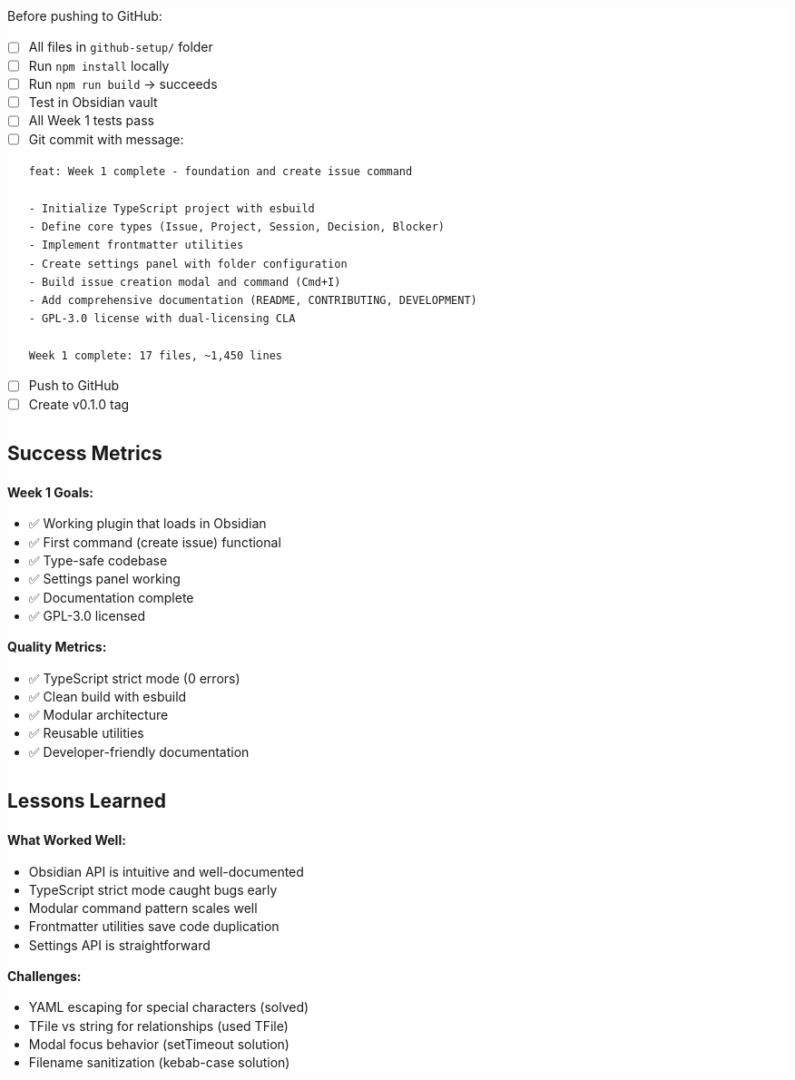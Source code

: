 Before pushing to GitHub:

- [ ] All files in `github-setup/` folder
- [ ] Run `npm install` locally
- [ ] Run `npm run build` → succeeds
- [ ] Test in Obsidian vault
- [ ] All Week 1 tests pass
- [ ] Git commit with message:
  ```
  feat: Week 1 complete - foundation and create issue command

  - Initialize TypeScript project with esbuild
  - Define core types (Issue, Project, Session, Decision, Blocker)
  - Implement frontmatter utilities
  - Create settings panel with folder configuration
  - Build issue creation modal and command (Cmd+I)
  - Add comprehensive documentation (README, CONTRIBUTING, DEVELOPMENT)
  - GPL-3.0 license with dual-licensing CLA

  Week 1 complete: 17 files, ~1,450 lines
  ```
- [ ] Push to GitHub
- [ ] Create v0.1.0 tag

## Success Metrics

**Week 1 Goals:**
- ✅ Working plugin that loads in Obsidian
- ✅ First command (create issue) functional
- ✅ Type-safe codebase
- ✅ Settings panel working
- ✅ Documentation complete
- ✅ GPL-3.0 licensed

**Quality Metrics:**
- ✅ TypeScript strict mode (0 errors)
- ✅ Clean build with esbuild
- ✅ Modular architecture
- ✅ Reusable utilities
- ✅ Developer-friendly documentation

## Lessons Learned

**What Worked Well:**
- Obsidian API is intuitive and well-documented
- TypeScript strict mode caught bugs early
- Modular command pattern scales well
- Frontmatter utilities save code duplication
- Settings API is straightforward

**Challenges:**
- YAML escaping for special characters (solved)
- TFile vs string for relationships (used TFile)
- Modal focus behavior (setTimeout solution)
- Filename sanitization (kebab-case solution)
